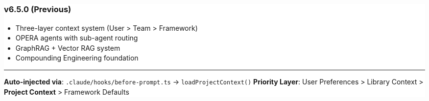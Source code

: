 ### v6.5.0 (Previous)
- Three-layer context system (User > Team > Framework)
- OPERA agents with sub-agent routing
- GraphRAG + Vector RAG system
- Compounding Engineering foundation

---

**Auto-injected via**: `.claude/hooks/before-prompt.ts` → `loadProjectContext()`
**Priority Layer**: User Preferences > Library Context > **Project Context** > Framework Defaults
